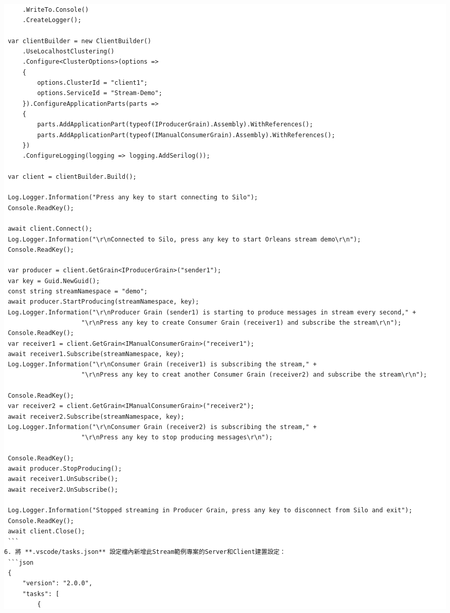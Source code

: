    ```
        .WriteTo.Console()
        .CreateLogger();

    var clientBuilder = new ClientBuilder()
        .UseLocalhostClustering()
        .Configure<ClusterOptions>(options =>
        {
            options.ClusterId = "client1";
            options.ServiceId = "Stream-Demo";
        }).ConfigureApplicationParts(parts =>
        {
            parts.AddApplicationPart(typeof(IProducerGrain).Assembly).WithReferences();
            parts.AddApplicationPart(typeof(IManualConsumerGrain).Assembly).WithReferences();
        })
        .ConfigureLogging(logging => logging.AddSerilog());

    var client = clientBuilder.Build();

    Log.Logger.Information("Press any key to start connecting to Silo");
    Console.ReadKey();

    await client.Connect();
    Log.Logger.Information("\r\nConnected to Silo, press any key to start Orleans stream demo\r\n");
    Console.ReadKey();

    var producer = client.GetGrain<IProducerGrain>("sender1");
    var key = Guid.NewGuid();
    const string streamNamespace = "demo";
    await producer.StartProducing(streamNamespace, key);
    Log.Logger.Information("\r\nProducer Grain (sender1) is starting to produce messages in stream every second," +
                        "\r\nPress any key to create Consumer Grain (receiver1) and subscribe the stream\r\n");
    Console.ReadKey();
    var receiver1 = client.GetGrain<IManualConsumerGrain>("receiver1");
    await receiver1.Subscribe(streamNamespace, key);
    Log.Logger.Information("\r\nConsumer Grain (receiver1) is subscribing the stream," +
                        "\r\nPress any key to creat another Consumer Grain (receiver2) and subscribe the stream\r\n");

    Console.ReadKey();
    var receiver2 = client.GetGrain<IManualConsumerGrain>("receiver2");
    await receiver2.Subscribe(streamNamespace, key);
    Log.Logger.Information("\r\nConsumer Grain (receiver2) is subscribing the stream," +
                        "\r\nPress any key to stop producing messages\r\n");

    Console.ReadKey();
    await producer.StopProducing();
    await receiver1.UnSubscribe();
    await receiver2.UnSubscribe();

    Log.Logger.Information("Stopped streaming in Producer Grain, press any key to disconnect from Silo and exit");
    Console.ReadKey();
    await client.Close();
    ```
6. 將 **.vscode/tasks.json** 設定檔內新增此Stream範例專案的Server和Client建置設定：
    ```json
    {
        "version": "2.0.0",
        "tasks": [
            { 
   ```